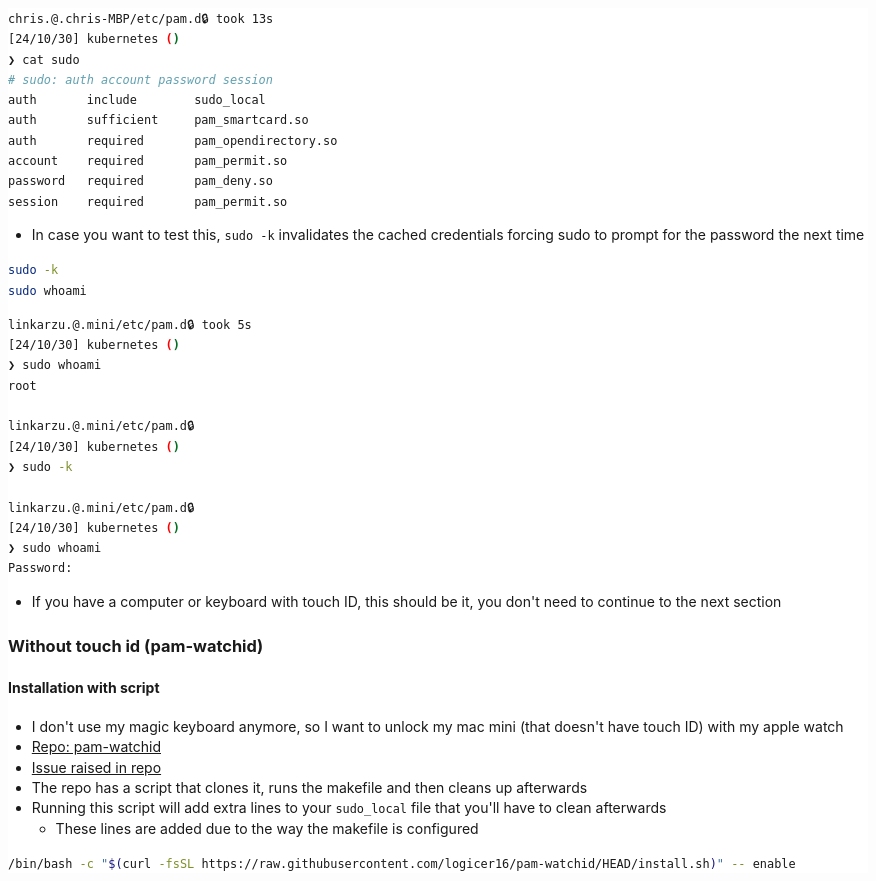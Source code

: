 ```bash
chris.@.chris-MBP/etc/pam.d🔒 took 13s
[24/10/30] kubernetes ()
❯ cat sudo
# sudo: auth account password session
auth       include        sudo_local
auth       sufficient     pam_smartcard.so
auth       required       pam_opendirectory.so
account    required       pam_permit.so
password   required       pam_deny.so
session    required       pam_permit.so
```

- In case you want to test this, `sudo -k` invalidates the cached credentials
  forcing sudo to prompt for the password the next time

```bash
sudo -k
sudo whoami
```

```bash
linkarzu.@.mini/etc/pam.d🔒 took 5s
[24/10/30] kubernetes ()
❯ sudo whoami
root

linkarzu.@.mini/etc/pam.d🔒
[24/10/30] kubernetes ()
❯ sudo -k

linkarzu.@.mini/etc/pam.d🔒
[24/10/30] kubernetes ()
❯ sudo whoami
Password:
```

- If you have a computer or keyboard with touch ID, this should be it, you don't
  need to continue to the next section

### Without touch id (pam-watchid)

#### Installation with script

- I don't use my magic keyboard anymore, so I want to unlock my mac mini (that
  doesn't have touch ID) with my apple watch
- [Repo: pam-watchid](https://github.com/Logicer16/pam-watchid)
- [Issue raised in repo](https://github.com/Logicer16/pam-watchid/issues/2)
- The repo has a script that clones it, runs the makefile and then cleans up
  afterwards
- Running this script will add extra lines to your `sudo_local` file that you'll
  have to clean afterwards
  - These lines are added due to the way the makefile is configured

```bash
/bin/bash -c "$(curl -fsSL https://raw.githubusercontent.com/logicer16/pam-watchid/HEAD/install.sh)" -- enable
```
